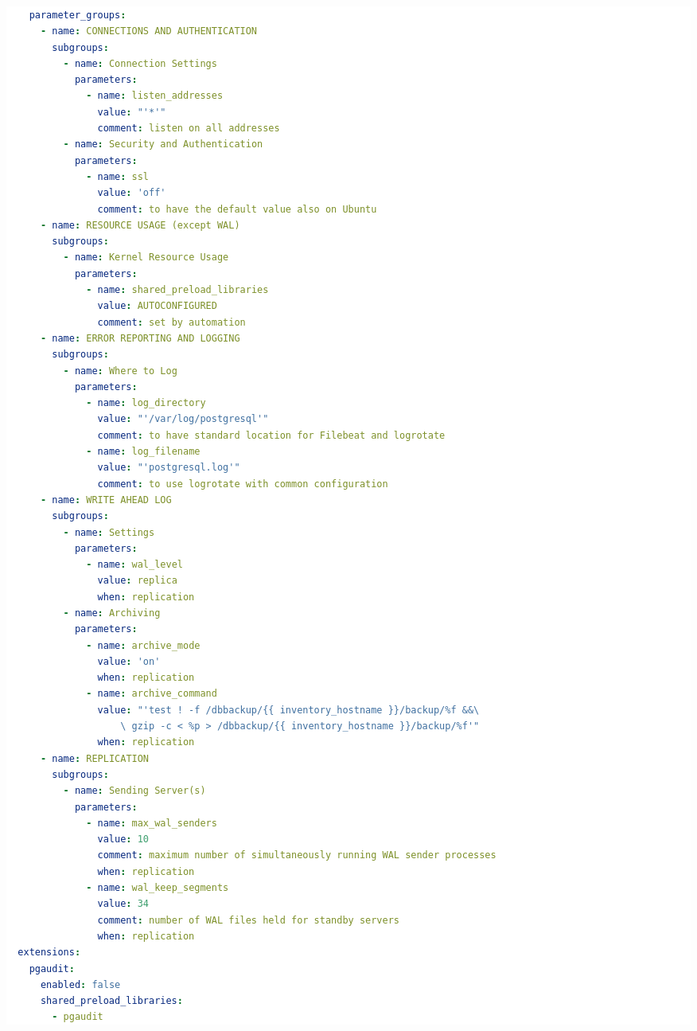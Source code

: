   ```yaml
      parameter_groups:
        - name: CONNECTIONS AND AUTHENTICATION
          subgroups:
            - name: Connection Settings
              parameters:
                - name: listen_addresses
                  value: "'*'"
                  comment: listen on all addresses
            - name: Security and Authentication
              parameters:
                - name: ssl
                  value: 'off'
                  comment: to have the default value also on Ubuntu
        - name: RESOURCE USAGE (except WAL)
          subgroups:
            - name: Kernel Resource Usage
              parameters:
                - name: shared_preload_libraries
                  value: AUTOCONFIGURED
                  comment: set by automation
        - name: ERROR REPORTING AND LOGGING
          subgroups:
            - name: Where to Log
              parameters:
                - name: log_directory
                  value: "'/var/log/postgresql'"
                  comment: to have standard location for Filebeat and logrotate
                - name: log_filename
                  value: "'postgresql.log'"
                  comment: to use logrotate with common configuration
        - name: WRITE AHEAD LOG
          subgroups:
            - name: Settings
              parameters:
                - name: wal_level
                  value: replica
                  when: replication
            - name: Archiving
              parameters:
                - name: archive_mode
                  value: 'on'
                  when: replication
                - name: archive_command
                  value: "'test ! -f /dbbackup/{{ inventory_hostname }}/backup/%f &&\
                      \ gzip -c < %p > /dbbackup/{{ inventory_hostname }}/backup/%f'"
                  when: replication
        - name: REPLICATION
          subgroups:
            - name: Sending Server(s)
              parameters:
                - name: max_wal_senders
                  value: 10
                  comment: maximum number of simultaneously running WAL sender processes
                  when: replication
                - name: wal_keep_segments
                  value: 34
                  comment: number of WAL files held for standby servers
                  when: replication
    extensions:
      pgaudit:
        enabled: false
        shared_preload_libraries:
          - pgaudit
  ```